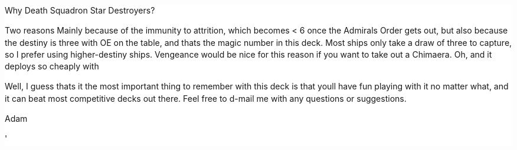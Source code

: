 Why Death Squadron Star Destroyers?

Two reasons  Mainly because of the immunity to attrition, which becomes < 6 once the Admirals Order gets out, but also because the destiny is three with OE on the table, and thats the magic number in this deck.  Most ships only take a draw of three to capture, so I prefer using higher-destiny ships.  Vengeance would be nice for this reason if you want to take out a Chimaera.  Oh, and it deploys so cheaply with   


Well, I guess thats it the most important thing to remember with this deck is that youll have fun playing with it no matter what, and it can beat most competitive decks out there.  Feel free to d-mail me with any questions or suggestions.


Adam 


'